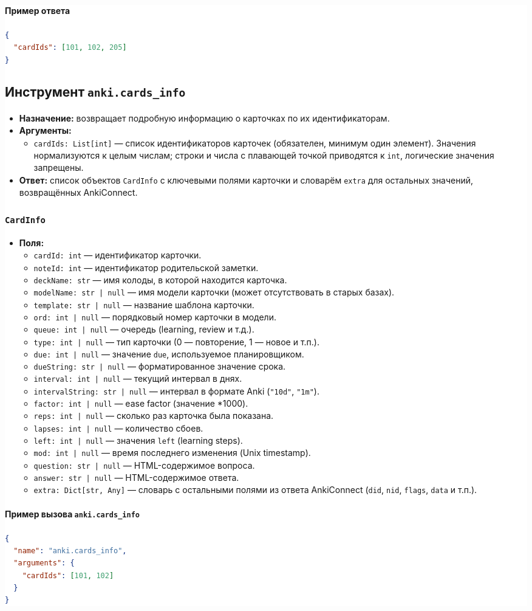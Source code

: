 #### Пример ответа

```json
{
  "cardIds": [101, 102, 205]
}
```

## Инструмент `anki.cards_info`

- **Назначение:** возвращает подробную информацию о карточках по их идентификаторам.
- **Аргументы:**
  - `cardIds: List[int]` — список идентификаторов карточек (обязателен, минимум один элемент). Значения нормализуются к целым числам; строки и числа с плавающей точкой приводятся к `int`, логические значения запрещены.
- **Ответ:** список объектов `CardInfo` с ключевыми полями карточки и словарём `extra` для остальных значений, возвращённых AnkiConnect.

### `CardInfo`

- **Поля:**
  - `cardId: int` — идентификатор карточки.
  - `noteId: int` — идентификатор родительской заметки.
  - `deckName: str` — имя колоды, в которой находится карточка.
  - `modelName: str | null` — имя модели карточки (может отсутствовать в старых базах).
  - `template: str | null` — название шаблона карточки.
  - `ord: int | null` — порядковый номер карточки в модели.
  - `queue: int | null` — очередь (learning, review и т.д.).
  - `type: int | null` — тип карточки (0 — повторение, 1 — новое и т.п.).
  - `due: int | null` — значение `due`, используемое планировщиком.
  - `dueString: str | null` — форматированное значение срока.
  - `interval: int | null` — текущий интервал в днях.
  - `intervalString: str | null` — интервал в формате Anki (`"10d"`, `"1m"`).
  - `factor: int | null` — ease factor (значение *1000).
  - `reps: int | null` — сколько раз карточка была показана.
  - `lapses: int | null` — количество сбоев.
  - `left: int | null` — значения `left` (learning steps).
  - `mod: int | null` — время последнего изменения (Unix timestamp).
  - `question: str | null` — HTML-содержимое вопроса.
  - `answer: str | null` — HTML-содержимое ответа.
  - `extra: Dict[str, Any]` — словарь с остальными полями из ответа AnkiConnect (`did`, `nid`, `flags`, `data` и т.п.).

#### Пример вызова `anki.cards_info`

```json
{
  "name": "anki.cards_info",
  "arguments": {
    "cardIds": [101, 102]
  }
}
```

